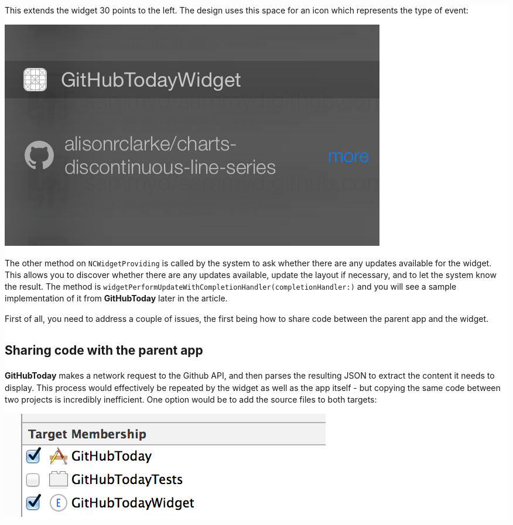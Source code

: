 This extends the widget 30 points to the left. The design uses this space for
an icon which represents the type of event:

![](images/08/github_today_margin_layout.png)

The other method on `NCWidgetProviding` is called by the system to ask whether
there are any updates available for the widget. This allows you to discover
whether there are any updates available, update the layout if necessary, and to
let the system know the result. The method is
`widgetPerformUpdateWithCompletionHandler(completionHandler:)` and you will see
a sample implementation of it from __GitHubToday__ later in the article.

First of all, you need to address a couple of issues, the first being how to
share code between the parent app and the widget.


## Sharing code with the parent app

__GitHubToday__ makes a network request to the Github API, and then parses the
resulting JSON to extract the content it needs to display. This process would
effectively be repeated by the widget as well as the app itself - but copying
the same code between two projects is incredibly inefficient. One option would
be to add the source files to both targets:

![Code in two targets](images/08/code_in_two_targets.png)
